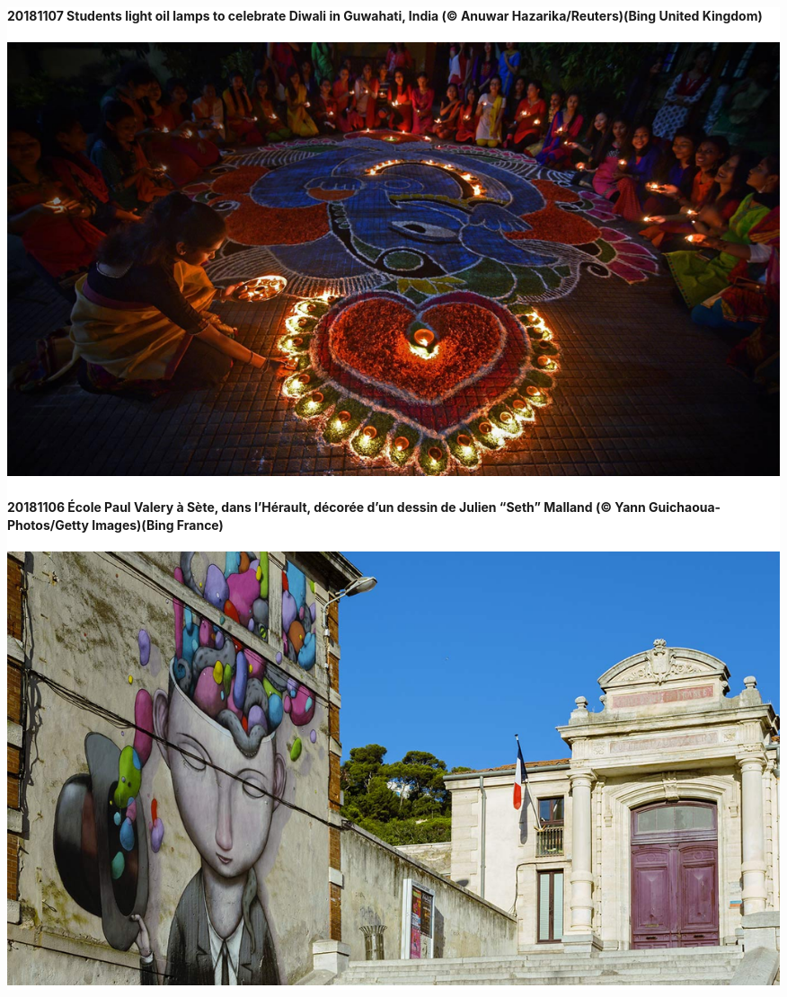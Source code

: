 #### 20181107 Students light oil lamps to celebrate Diwali in Guwahati, India (© Anuwar Hazarika/Reuters)(Bing United Kingdom)

![](20181107_RangoliDiwali_1366x768.jpg)

#### 20181106 École Paul Valery à Sète, dans l’Hérault, décorée d’un dessin de Julien “Seth” Malland (© Yann Guichaoua-Photos/Getty Images)(Bing France)

![](20181106_PaulValerySchool_1366x768.jpg)
